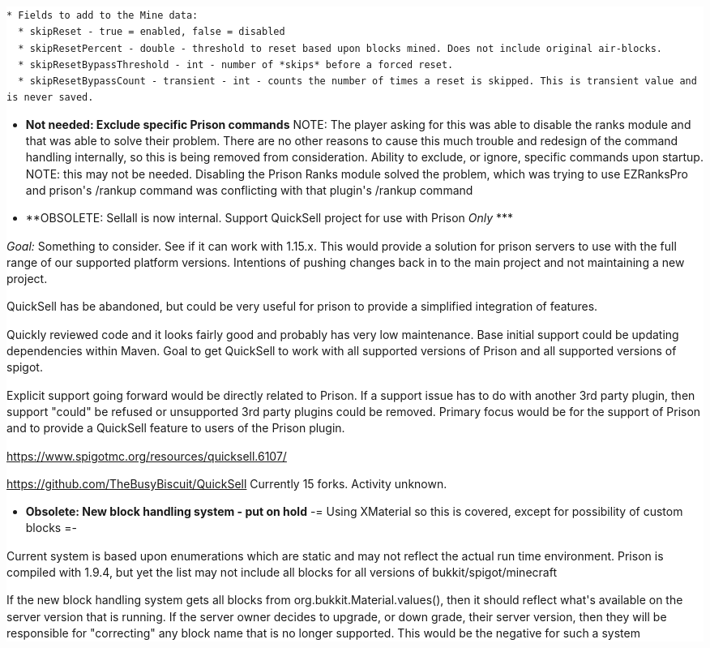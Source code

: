     * Fields to add to the Mine data:
      * skipReset - true = enabled, false = disabled
      * skipResetPercent - double - threshold to reset based upon blocks mined. Does not include original air-blocks.
      * skipResetBypassThreshold - int - number of *skips* before a forced reset.
      * skipResetBypassCount - transient - int - counts the number of times a reset is skipped. This is transient value and is never saved.






* **Not needed: Exclude specific Prison commands**
NOTE: The player asking for this was able to disable the ranks module and that was able to solve their problem. There are no other reasons to cause this much trouble and redesign of the command handling internally, so this is being removed from consideration.
Ability to exclude, or ignore, specific commands upon startup. 
NOTE: this may not be needed. Disabling the Prison Ranks module solved the problem, which was trying to use EZRanksPro and prison's /rankup command was conflicting with that plugin's /rankup command




* **OBSOLETE: Sellall is now internal. Support QuickSell project for use with Prison *Only* ***

*Goal:* Something to consider. See if it can work with 1.15.x. This would provide a solution for prison servers to use with the full range of our supported platform versions.  Intentions of pushing changes back in to the main project and not maintaining a new project.

QuickSell has be abandoned, but could be very useful for prison to provide a simplified integration of features. 

Quickly reviewed code and it looks fairly good and probably has very low maintenance. Base initial support could be updating dependencies within Maven. Goal to get QuickSell to work with all supported versions of Prison and all supported versions of spigot.

Explicit support going forward would be directly related to Prison. If a support issue has to do with another 3rd party plugin, then support "could" be refused or unsupported 3rd party plugins could be removed. Primary focus would be for the support of Prison and to provide a QuickSell feature to users of the Prison plugin.

https://www.spigotmc.org/resources/quicksell.6107/

https://github.com/TheBusyBiscuit/QuickSell
Currently 15 forks.  Activity unknown.




* **Obsolete: New block handling system - put on hold**
-= Using XMaterial so this is covered, except for possibility of custom blocks =-

Current system is based upon enumerations which are static and may not reflect the actual run time environment.  Prison is compiled with 1.9.4, but yet the list may not include all blocks for all versions of bukkit/spigot/minecraft


If the new block handling system gets all blocks from org.bukkit.Material.values(), then it should reflect what's available on the server version that is running.  If the server owner decides to upgrade, or down grade, their server version, then they will be responsible for "correcting" any block name that is no longer supported.  This would be the negative for such a system
